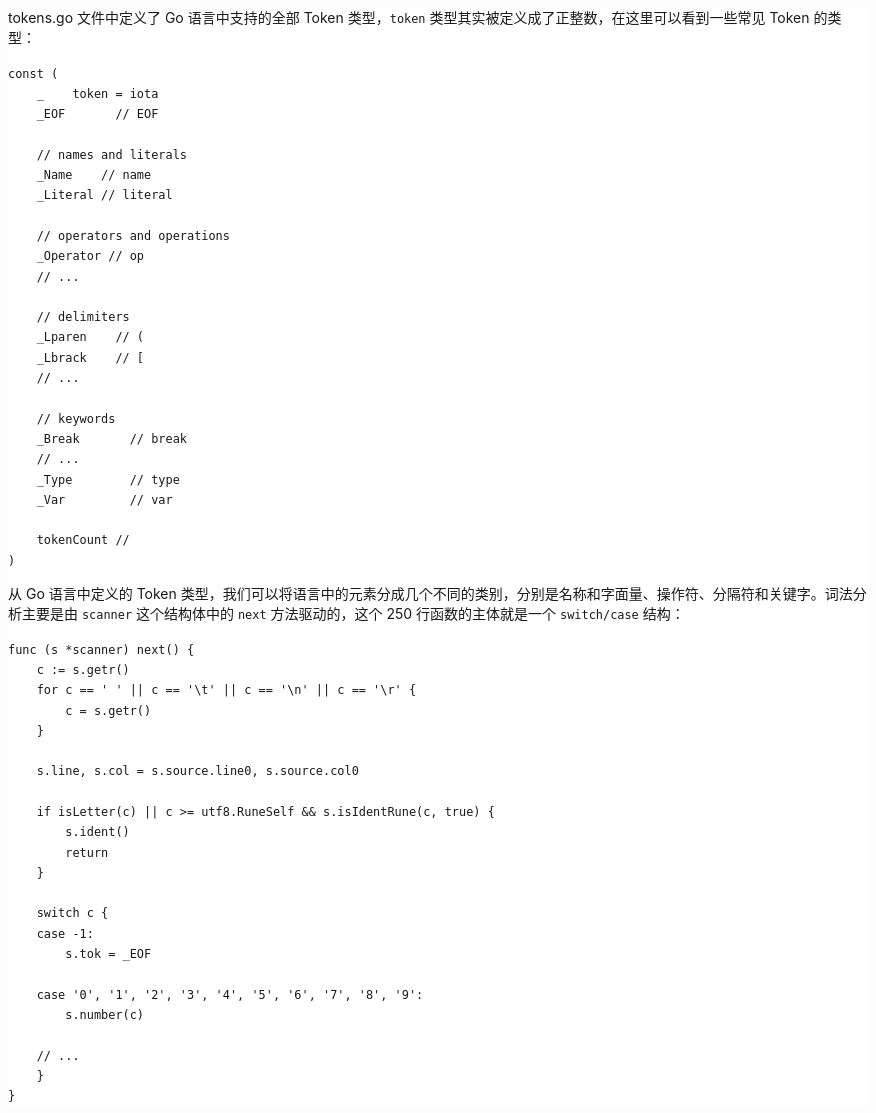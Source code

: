 <p>tokens.go 文件中定义了 Go 语言中支持的全部 Token 类型，<code>token</code> 类型其实被定义成了正整数，在这里可以看到一些常见 Token 的类型：</p>

<pre><code class="language-go">const (
	_    token = iota
	_EOF       // EOF

	// names and literals
	_Name    // name
	_Literal // literal

	// operators and operations
	_Operator // op
	// ...

	// delimiters
	_Lparen    // (
	_Lbrack    // [
	// ...

	// keywords
	_Break       // break
	// ...
	_Type        // type
	_Var         // var

	tokenCount //
)
</code></pre>

<p>从 Go 语言中定义的 Token 类型，我们可以将语言中的元素分成几个不同的类别，分别是名称和字面量、操作符、分隔符和关键字。词法分析主要是由 <code>scanner</code> 这个结构体中的 <code>next</code> 方法驱动的，这个 250 行函数的主体就是一个 <code>switch/case</code> 结构：</p>

<pre><code class="language-go">func (s *scanner) next() {
	c := s.getr()
	for c == ' ' || c == '\t' || c == '\n' || c == '\r' {
		c = s.getr()
	}

	s.line, s.col = s.source.line0, s.source.col0

	if isLetter(c) || c >= utf8.RuneSelf && s.isIdentRune(c, true) {
		s.ident()
		return
	}

	switch c {
	case -1:
		s.tok = _EOF

	case '0', '1', '2', '3', '4', '5', '6', '7', '8', '9':
		s.number(c)

	// ...
	}
}
</code></pre>
